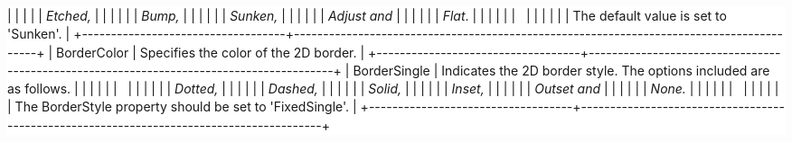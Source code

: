 |                                   |                                                                                         |
|                                   | *Etched,*                                                                               |
|                                   |                                                                                         |
|                                   | *Bump,*                                                                                 |
|                                   |                                                                                         |
|                                   | *Sunken,*                                                                               |
|                                   |                                                                                         |
|                                   | *Adjust and*                                                                            |
|                                   |                                                                                         |
|                                   | *Flat*.                                                                                 |
|                                   |                                                                                         |
|                                   |                                                                                         |
|                                   |                                                                                         |
|                                   | The default value is set to \'Sunken\'.                                                 |
+-----------------------------------+-----------------------------------------------------------------------------------------+
| BorderColor                       | Specifies the color of the 2D border.                                                   |
+-----------------------------------+-----------------------------------------------------------------------------------------+
| BorderSingle                      | Indicates the 2D border style. The options included are as follows.                     |
|                                   |                                                                                         |
|                                   |                                                                                         |
|                                   |                                                                                         |
|                                   | *Dotted,*                                                                               |
|                                   |                                                                                         |
|                                   | *Dashed,*                                                                               |
|                                   |                                                                                         |
|                                   | *Solid,*                                                                                |
|                                   |                                                                                         |
|                                   | *Inset,*                                                                                |
|                                   |                                                                                         |
|                                   | *Outset and*                                                                            |
|                                   |                                                                                         |
|                                   | *None.*                                                                                 |
|                                   |                                                                                         |
|                                   |                                                                                         |
|                                   |                                                                                         |
|                                   | The BorderStyle property should be set to \'FixedSingle\'.                              |
+-----------------------------------+-----------------------------------------------------------------------------------------+